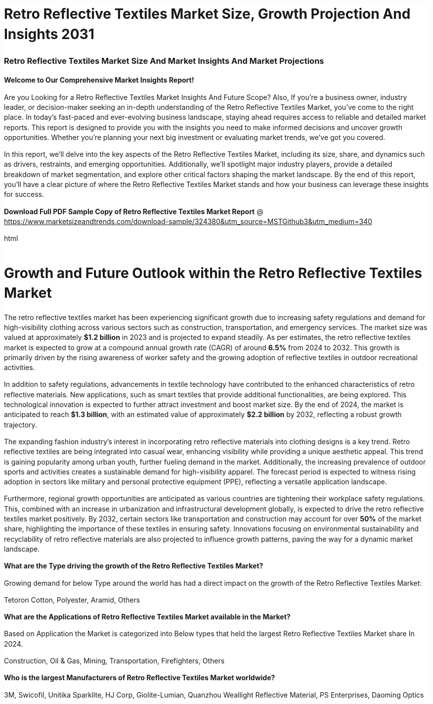 <H1> Retro Reflective Textiles Market Size, Growth Projection And Insights 2031</H1><div class="" data-test-id=""><h3><span class="">Retro Reflective Textiles Market Size And Market Insights And Market Projections</span></h3></div><div class="" data-test-id=""><p><strong>Welcome to Our Comprehensive Market Insights Report!</strong></p><p>Are you Looking for a Retro Reflective Textiles Market Insights And Future Scope? Also, If you&rsquo;re a business owner, industry leader, or decision-maker seeking an in-depth understanding of the Retro Reflective Textiles Market, you&rsquo;ve come to the right place. In today&rsquo;s fast-paced and ever-evolving business landscape, staying ahead requires access to reliable and detailed market reports. This report is designed to provide you with the insights you need to make informed decisions and uncover growth opportunities. Whether you&rsquo;re planning your next big investment or evaluating market trends, we&rsquo;ve got you covered.</p><p>In this report, we&rsquo;ll delve into the key aspects of the Retro Reflective Textiles Market, including its size, share, and dynamics such as drivers, restraints, and emerging opportunities. Additionally, we&rsquo;ll spotlight major industry players, provide a detailed breakdown of market segmentation, and explore other critical factors shaping the market landscape. By the end of this report, you&rsquo;ll have a clear picture of where the Retro Reflective Textiles Market stands and how your business can leverage these insights for success.</p><p><strong>Download Full PDF Sample Copy of Retro Reflective Textiles Market Report</strong> @ <a href="https://www.marketsizeandtrends.com/download-sample/324380&utm_source=MSTGithub3&utm_medium=340" target="_blank">https://www.marketsizeandtrends.com/download-sample/324380&utm_source=MSTGithub3&utm_medium=340</a></p></div><div class="" data-test-id=""><p><span class="">html<!DOCTYPE html><html><head> <title>Retro Reflective Textiles Market Growth and Future Outlook</title></head><body> <h1>Growth and Future Outlook within the Retro Reflective Textiles Market</h1> <p>The retro reflective textiles market has been experiencing significant growth due to increasing safety regulations and demand for high-visibility clothing across various sectors such as construction, transportation, and emergency services. The market size was valued at approximately <strong>$1.2 billion</strong> in 2023 and is projected to expand steadily. As per estimates, the retro reflective textiles market is expected to grow at a compound annual growth rate (CAGR) of around <strong>6.5%</strong> from 2024 to 2032. This growth is primarily driven by the rising awareness of worker safety and the growing adoption of reflective textiles in outdoor recreational activities.</p> <p>In addition to safety regulations, advancements in textile technology have contributed to the enhanced characteristics of retro reflective materials. New applications, such as smart textiles that provide additional functionalities, are being explored. This technological innovation is expected to further attract investment and boost market size. By the end of 2024, the market is anticipated to reach <strong>$1.3 billion</strong>, with an estimated value of approximately <strong>$2.2 billion</strong> by 2032, reflecting a robust growth trajectory.</p> <p><strong></strong></p> <p>The expanding fashion industry’s interest in incorporating retro reflective materials into clothing designs is a key trend. Retro reflective textiles are being integrated into casual wear, enhancing visibility while providing a unique aesthetic appeal. This trend is gaining popularity among urban youth, further fueling demand in the market. Additionally, the increasing prevalence of outdoor sports and activities creates a sustainable demand for high-visibility apparel. The forecast period is expected to witness rising adoption in sectors like military and personal protective equipment (PPE), reflecting a versatile application landscape.</p> <p>Furthermore, regional growth opportunities are anticipated as various countries are tightening their workplace safety regulations. This, combined with an increase in urbanization and infrastructural development globally, is expected to drive the retro reflective textiles market positively. By 2032, certain sectors like transportation and construction may account for over <strong>50%</strong> of the market share, highlighting the importance of these textiles in ensuring safety. Innovations focusing on environmental sustainability and recyclability of retro reflective materials are also projected to influence growth patterns, paving the way for a dynamic market landscape.</p></body></html></span></p><p><strong><span class="">What are the&nbsp;Type driving the growth of the Retro Reflective Textiles Market?</span></strong></p></div><div class="" data-test-id=""><p><span class="">Growing demand for below Type around the world has had a direct impact on the growth of the Retro Reflective Textiles Market:</span></p></div><div class="" data-test-id=""><p>Tetoron Cotton, Polyester, Aramid, Others</p><p><span class=""><strong>What are the&nbsp;Applications&nbsp;of Retro Reflective Textiles Market available in the Market?</strong></span></p></div><div class="" data-test-id=""><p><span class="">Based on Application the Market is categorized into Below types that held the largest Retro Reflective Textiles Market share In 2024.</span></p></div><div class="" data-test-id=""><p><span class="">Construction, Oil & Gas, Mining, Transportation, Firefighters, Others</span></p><p><span class=""><strong>Who is the largest Manufacturers of Retro Reflective Textiles Market worldwide?</strong></span></p></div><div class="" data-test-id=""><p><span class="">3M, Swicofil, Unitika Sparklite, HJ Corp, Giolite-Lumian, Quanzhou Weallight Reflective Material, PS Enterprises, Daoming Optics